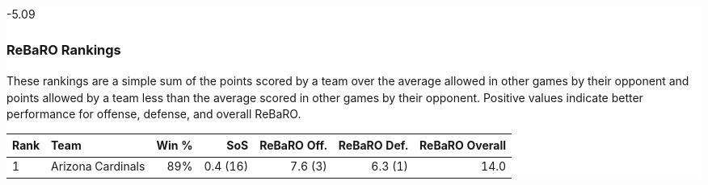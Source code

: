 <td style="text-align:center;">
-5.09
</td>
</tr>
</tbody>
</table>

### ReBaRO Rankings

These rankings are a simple sum of the points scored by a team over the
average allowed in other games by their opponent and points allowed by a
team less than the average scored in other games by their opponent.
Positive values indicate better performance for offense, defense, and
overall ReBaRO.

<table class="table" style="margin-left: auto; margin-right: auto;">
<thead>
<tr>
<th style="text-align:left;">
Rank
</th>
<th style="text-align:left;">
Team
</th>
<th style="text-align:right;">
Win %
</th>
<th style="text-align:right;">
SoS
</th>
<th style="text-align:right;">
ReBaRO Off.
</th>
<th style="text-align:right;">
ReBaRO Def.
</th>
<th style="text-align:right;">
ReBaRO Overall
</th>
</tr>
</thead>
<tbody>
<tr>
<td style="text-align:left;">
1
</td>
<td style="text-align:left;">
Arizona Cardinals
</td>
<td style="text-align:right;">
89%
</td>
<td style="text-align:right;">
0.4 (16)
</td>
<td style="text-align:right;">
7.6 (3)
</td>
<td style="text-align:right;">
6.3 (1)
</td>
<td style="text-align:right;">
14.0
</td>